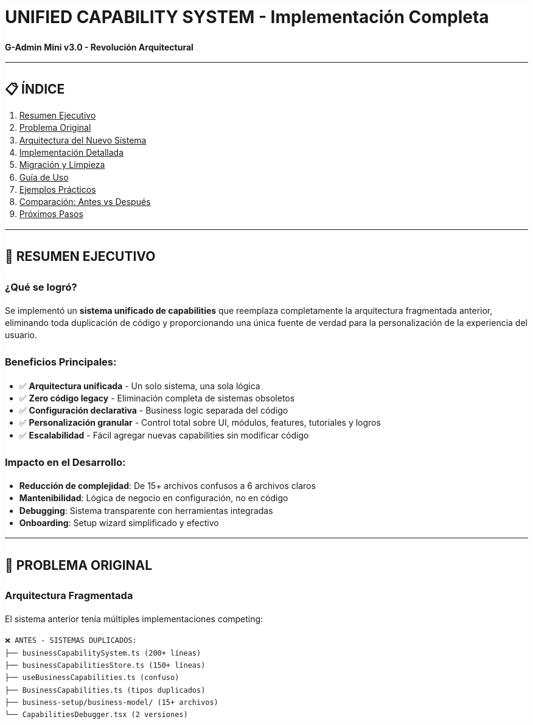# UNIFIED CAPABILITY SYSTEM - Implementación Completa
**G-Admin Mini v3.0 - Revolución Arquitectural**

---

## 📋 **ÍNDICE**

1. [Resumen Ejecutivo](#resumen-ejecutivo)
2. [Problema Original](#problema-original)
3. [Arquitectura del Nuevo Sistema](#arquitectura-del-nuevo-sistema)
4. [Implementación Detallada](#implementación-detallada)
5. [Migración y Limpieza](#migración-y-limpieza)
6. [Guía de Uso](#guía-de-uso)
7. [Ejemplos Prácticos](#ejemplos-prácticos)
8. [Comparación: Antes vs Después](#comparación-antes-vs-después)
9. [Próximos Pasos](#próximos-pasos)

---

## 🎯 **RESUMEN EJECUTIVO**

### **¿Qué se logró?**
Se implementó un **sistema unificado de capabilities** que reemplaza completamente la arquitectura fragmentada anterior, eliminando toda duplicación de código y proporcionando una única fuente de verdad para la personalización de la experiencia del usuario.

### **Beneficios Principales:**
- ✅ **Arquitectura unificada** - Un solo sistema, una sola lógica
- ✅ **Zero código legacy** - Eliminación completa de sistemas obsoletos
- ✅ **Configuración declarativa** - Business logic separada del código
- ✅ **Personalización granular** - Control total sobre UI, módulos, features, tutoriales y logros
- ✅ **Escalabilidad** - Fácil agregar nuevas capabilities sin modificar código

### **Impacto en el Desarrollo:**
- **Reducción de complejidad**: De 15+ archivos confusos a 6 archivos claros
- **Mantenibilidad**: Lógica de negocio en configuración, no en código
- **Debugging**: Sistema transparente con herramientas integradas
- **Onboarding**: Setup wizard simplificado y efectivo

---

## 🚨 **PROBLEMA ORIGINAL**

### **Arquitectura Fragmentada**
El sistema anterior tenía múltiples implementaciones competing:

```
❌ ANTES - SISTEMAS DUPLICADOS:
├── businessCapabilitySystem.ts (200+ líneas)
├── businessCapabilitiesStore.ts (150+ líneas)
├── useBusinessCapabilities.ts (confuso)
├── BusinessCapabilities.ts (tipos duplicados)
├── business-setup/business-model/ (15+ archivos)
└── CapabilitiesDebugger.tsx (2 versiones)
```
